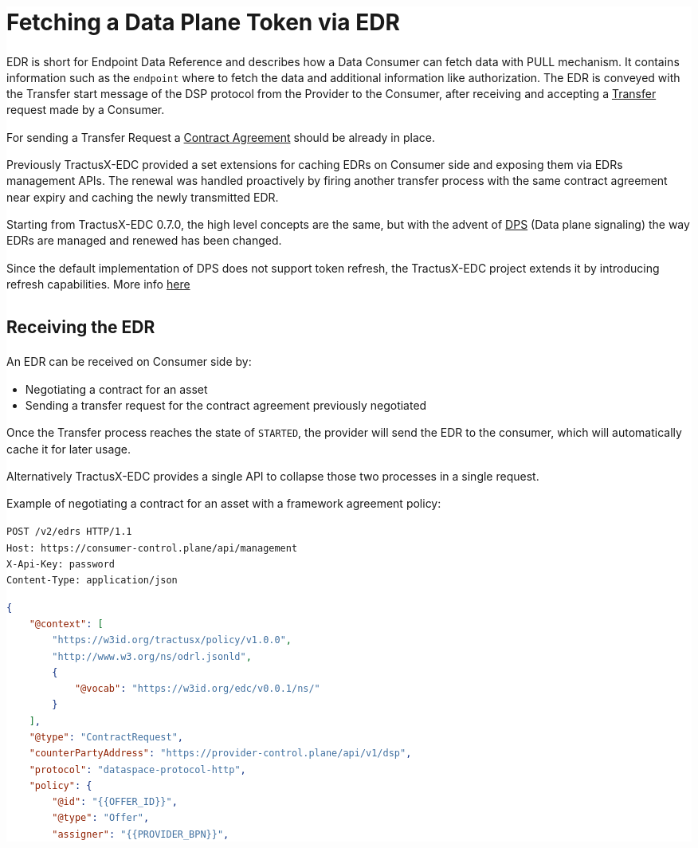 # Fetching a Data Plane Token via EDR

EDR is short for Endpoint Data Reference and describes how a Data Consumer can fetch data with PULL mechanism.
It contains information such as the `endpoint` where to fetch the data and additional information like
authorization. The EDR is conveyed with the Transfer start message of the DSP protocol from the Provider to the Consumer,
after receiving and accepting a [Transfer](06_transferprocesses.md) request made by a Consumer.

For sending a Transfer Request a [Contract Agreement](05_contractnegotiations.md) should be already in place.

Previously TractusX-EDC provided a set extensions for caching EDRs on Consumer side and exposing them via EDRs management APIs.
The renewal was handled proactively by firing another transfer process with the same contract agreement near expiry and caching
the newly transmitted EDR.

Starting from TractusX-EDC 0.7.0, the high level concepts are the same, but with the advent of [DPS](https://github.com/eclipse-edc/Connector/blob/main/docs/developer/data-plane-signaling/data-plane-signaling.md) (Data plane signaling)
the way EDRs are managed and renewed has been changed.

Since the default implementation of DPS does not support token refresh, the TractusX-EDC project extends it by introducing refresh capabilities. More info [here](https://github.com/eclipse-tractusx/tractusx-edc/blob/main/docs/development/dataplane-signaling/tx-signaling.extensions.md)

## Receiving the EDR

An EDR can be received on Consumer side by:

- Negotiating a contract for an asset
- Sending a transfer request for the contract agreement previously negotiated

Once the Transfer process reaches the state of `STARTED`, the provider will send the EDR to the consumer, which will
automatically cache it for later usage.

Alternatively TractusX-EDC provides a single API to collapse those two processes in a single request.

Example of negotiating a contract for an asset with a framework agreement policy:

```http request
POST /v2/edrs HTTP/1.1
Host: https://consumer-control.plane/api/management
X-Api-Key: password
Content-Type: application/json
```

```json
{
    "@context": [
        "https://w3id.org/tractusx/policy/v1.0.0",
        "http://www.w3.org/ns/odrl.jsonld",
        {
            "@vocab": "https://w3id.org/edc/v0.0.1/ns/"
        }
    ],
    "@type": "ContractRequest",
    "counterPartyAddress": "https://provider-control.plane/api/v1/dsp",
    "protocol": "dataspace-protocol-http",
    "policy": {
        "@id": "{{OFFER_ID}}",
        "@type": "Offer",
        "assigner": "{{PROVIDER_BPN}}",
```